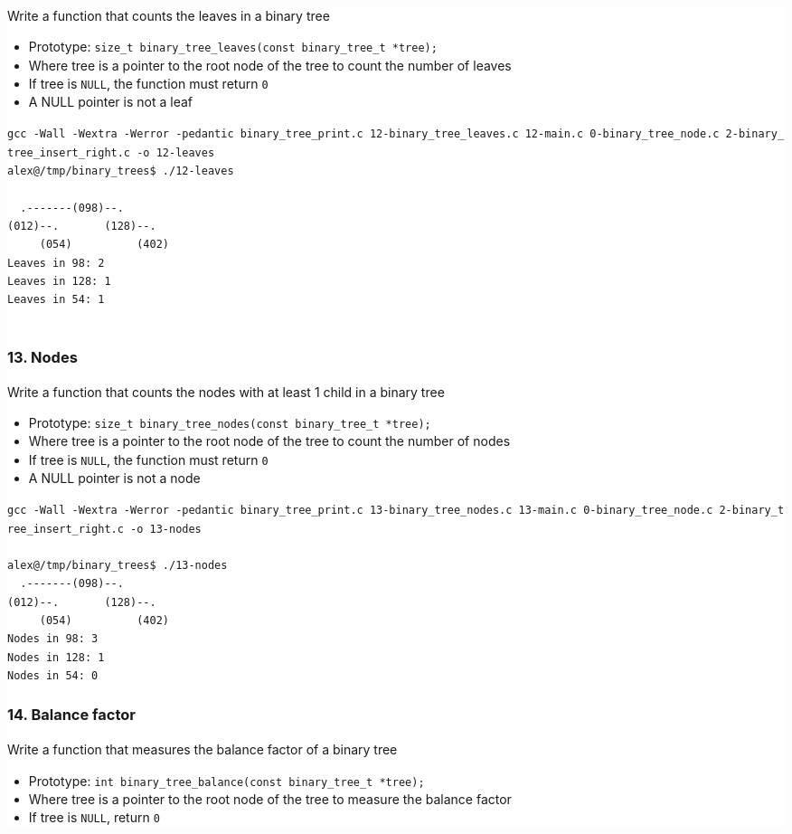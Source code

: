 Write a function that counts the leaves in a binary tree

- Prototype: `size_t binary_tree_leaves(const binary_tree_t *tree);`
- Where tree is a pointer to the root node of the tree to count the number of leaves
- If tree is `NULL`, the function must return `0`
- A NULL pointer is not a leaf


```
gcc -Wall -Wextra -Werror -pedantic binary_tree_print.c 12-binary_tree_leaves.c 12-main.c 0-binary_tree_node.c 2-binary_tree_insert_right.c -o 12-leaves
alex@/tmp/binary_trees$ ./12-leaves

  .-------(098)--.
(012)--.       (128)--.
     (054)          (402)
Leaves in 98: 2
Leaves in 128: 1
Leaves in 54: 1


```


 ### 13. Nodes

Write a function that counts the nodes with at least 1 child in a binary tree

- Prototype: `size_t binary_tree_nodes(const binary_tree_t *tree);`
- Where tree is a pointer to the root node of the tree to count the number of nodes
- If tree is `NULL`, the function must return `0`
- A NULL pointer is not a node


```
gcc -Wall -Wextra -Werror -pedantic binary_tree_print.c 13-binary_tree_nodes.c 13-main.c 0-binary_tree_node.c 2-binary_tree_insert_right.c -o 13-nodes

alex@/tmp/binary_trees$ ./13-nodes
  .-------(098)--.
(012)--.       (128)--.
     (054)          (402)
Nodes in 98: 3
Nodes in 128: 1
Nodes in 54: 0

```

 ### 14. Balance factor

Write a function that measures the balance factor of a binary tree

- Prototype: `int binary_tree_balance(const binary_tree_t *tree);`
- Where tree is a pointer to the root node of the tree to measure the balance factor
- If tree is `NULL`, return `0`
